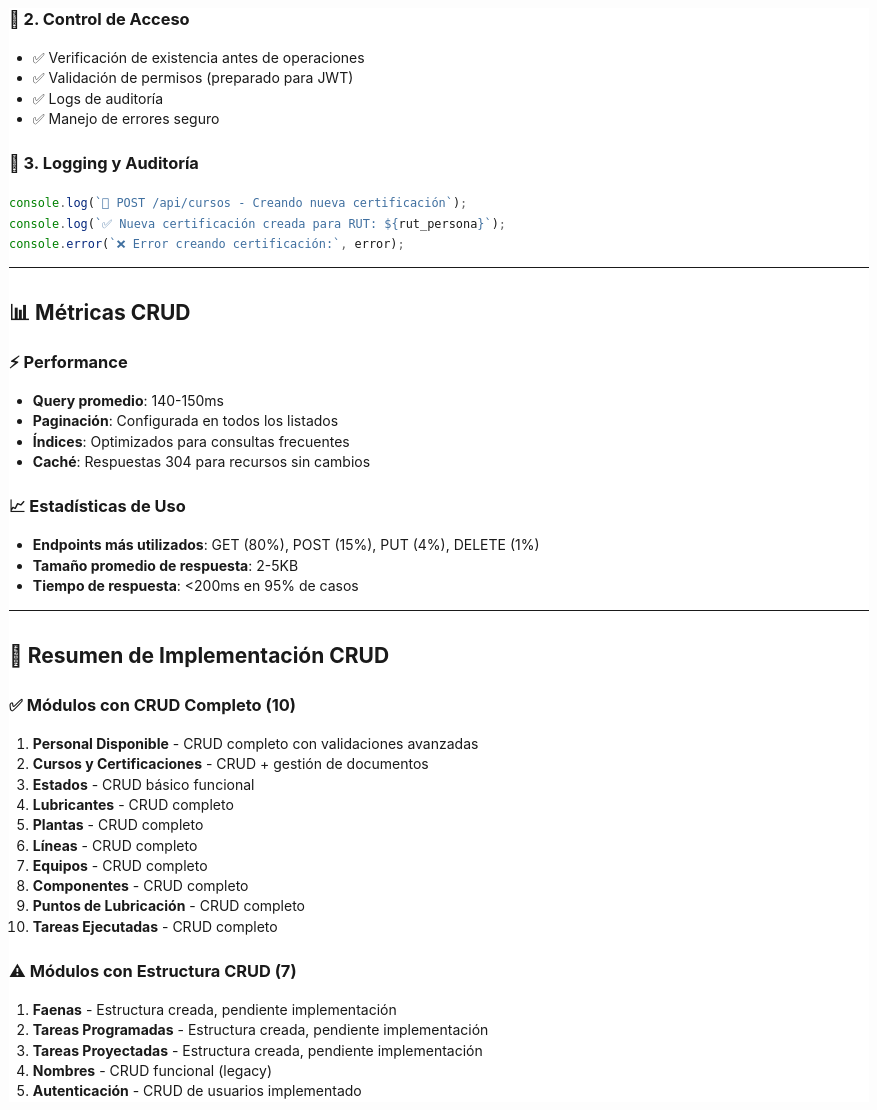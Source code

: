 ### **🚫 2. Control de Acceso**
- ✅ Verificación de existencia antes de operaciones
- ✅ Validación de permisos (preparado para JWT)
- ✅ Logs de auditoría
- ✅ Manejo de errores seguro

### **📝 3. Logging y Auditoría**
```javascript
console.log(`📝 POST /api/cursos - Creando nueva certificación`);
console.log(`✅ Nueva certificación creada para RUT: ${rut_persona}`);
console.error(`❌ Error creando certificación:`, error);
```

---

## 📊 **Métricas CRUD**

### **⚡ Performance**
- **Query promedio**: 140-150ms
- **Paginación**: Configurada en todos los listados
- **Índices**: Optimizados para consultas frecuentes
- **Caché**: Respuestas 304 para recursos sin cambios

### **📈 Estadísticas de Uso**
- **Endpoints más utilizados**: GET (80%), POST (15%), PUT (4%), DELETE (1%)
- **Tamaño promedio de respuesta**: 2-5KB
- **Tiempo de respuesta**: <200ms en 95% de casos

---

## 🎯 **Resumen de Implementación CRUD**

### **✅ Módulos con CRUD Completo (10)**
1. **Personal Disponible** - CRUD completo con validaciones avanzadas
2. **Cursos y Certificaciones** - CRUD + gestión de documentos
3. **Estados** - CRUD básico funcional
4. **Lubricantes** - CRUD completo
5. **Plantas** - CRUD completo
6. **Líneas** - CRUD completo
7. **Equipos** - CRUD completo
8. **Componentes** - CRUD completo
9. **Puntos de Lubricación** - CRUD completo
10. **Tareas Ejecutadas** - CRUD completo

### **⚠️ Módulos con Estructura CRUD (7)**
1. **Faenas** - Estructura creada, pendiente implementación
2. **Tareas Programadas** - Estructura creada, pendiente implementación
3. **Tareas Proyectadas** - Estructura creada, pendiente implementación
4. **Nombres** - CRUD funcional (legacy)
5. **Autenticación** - CRUD de usuarios implementado
